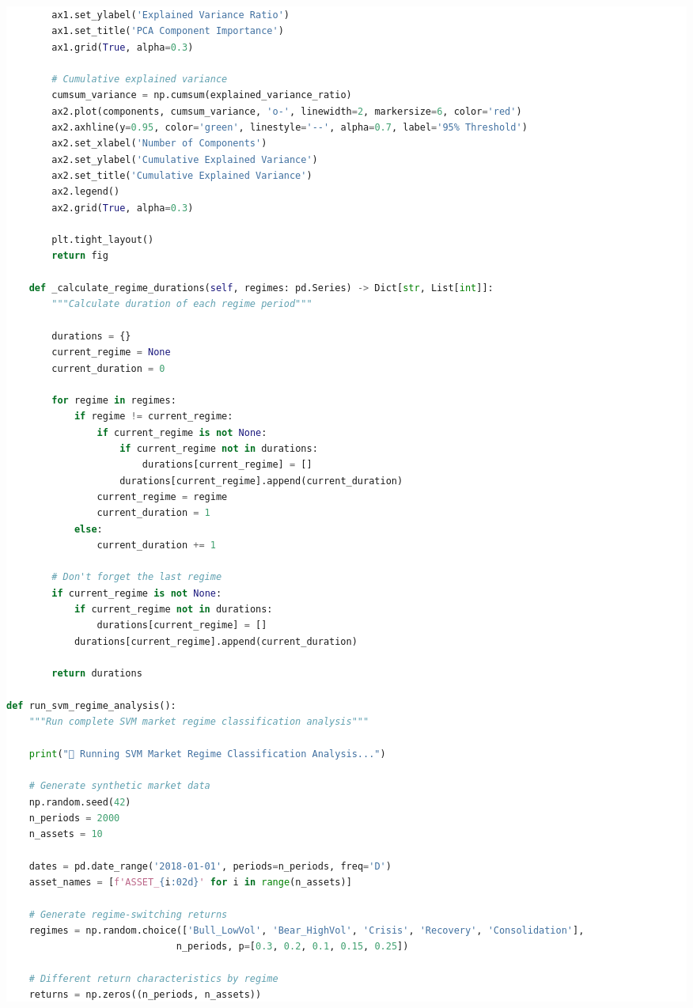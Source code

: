 ```python
        ax1.set_ylabel('Explained Variance Ratio')
        ax1.set_title('PCA Component Importance')
        ax1.grid(True, alpha=0.3)
        
        # Cumulative explained variance
        cumsum_variance = np.cumsum(explained_variance_ratio)
        ax2.plot(components, cumsum_variance, 'o-', linewidth=2, markersize=6, color='red')
        ax2.axhline(y=0.95, color='green', linestyle='--', alpha=0.7, label='95% Threshold')
        ax2.set_xlabel('Number of Components')
        ax2.set_ylabel('Cumulative Explained Variance')
        ax2.set_title('Cumulative Explained Variance')
        ax2.legend()
        ax2.grid(True, alpha=0.3)
        
        plt.tight_layout()
        return fig
    
    def _calculate_regime_durations(self, regimes: pd.Series) -> Dict[str, List[int]]:
        """Calculate duration of each regime period"""
        
        durations = {}
        current_regime = None
        current_duration = 0
        
        for regime in regimes:
            if regime != current_regime:
                if current_regime is not None:
                    if current_regime not in durations:
                        durations[current_regime] = []
                    durations[current_regime].append(current_duration)
                current_regime = regime
                current_duration = 1
            else:
                current_duration += 1
        
        # Don't forget the last regime
        if current_regime is not None:
            if current_regime not in durations:
                durations[current_regime] = []
            durations[current_regime].append(current_duration)
        
        return durations

def run_svm_regime_analysis():
    """Run complete SVM market regime classification analysis"""
    
    print("🚀 Running SVM Market Regime Classification Analysis...")
    
    # Generate synthetic market data
    np.random.seed(42)
    n_periods = 2000
    n_assets = 10
    
    dates = pd.date_range('2018-01-01', periods=n_periods, freq='D')
    asset_names = [f'ASSET_{i:02d}' for i in range(n_assets)]
    
    # Generate regime-switching returns
    regimes = np.random.choice(['Bull_LowVol', 'Bear_HighVol', 'Crisis', 'Recovery', 'Consolidation'], 
                              n_periods, p=[0.3, 0.2, 0.1, 0.15, 0.25])
    
    # Different return characteristics by regime
    returns = np.zeros((n_periods, n_assets))
```
